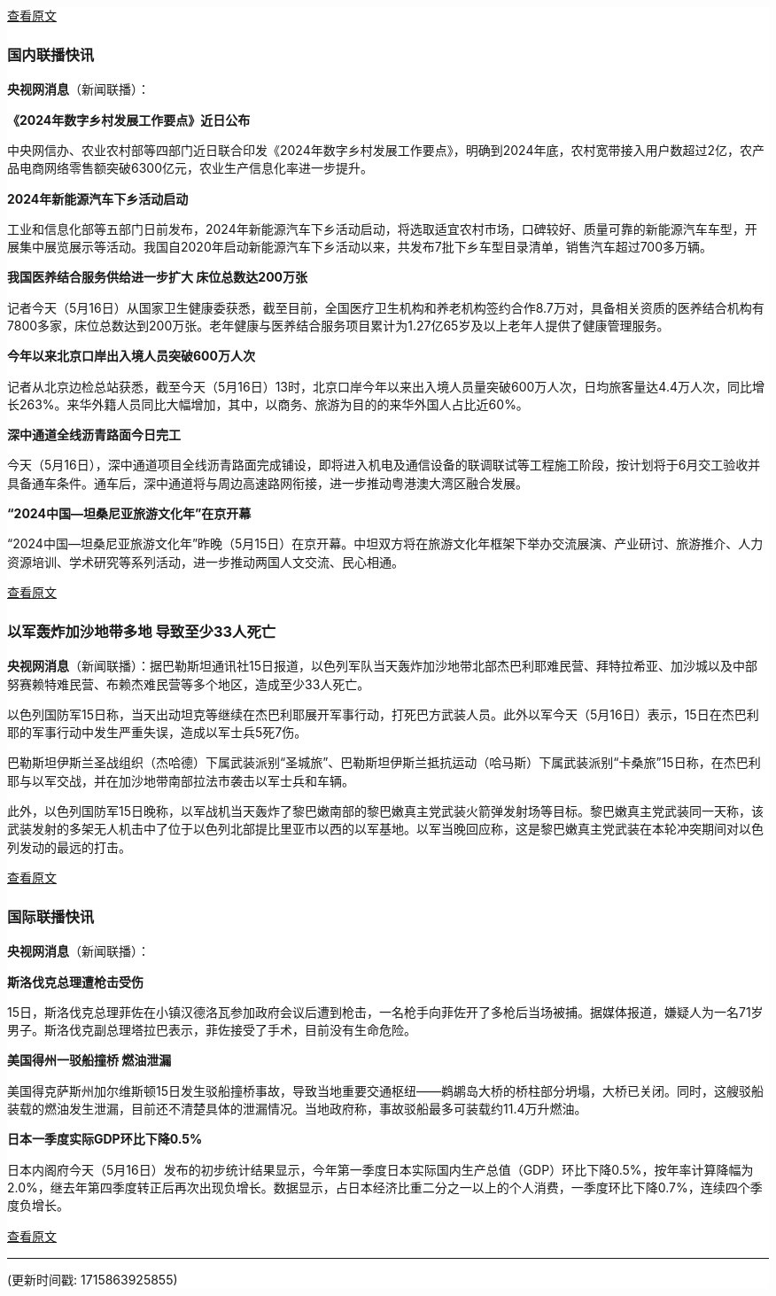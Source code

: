 [查看原文](https://tv.cctv.com/2024/05/16/VIDE7skVYscfNegwsZaOrDF5240516.shtml)

### 国内联播快讯

<p><strong>央视网消息</strong>（新闻联播）：<br></p><p><strong>《2024年数字乡村发展工作要点》近日公布</strong><br></p><p>中央网信办、农业农村部等四部门近日联合印发《2024年数字乡村发展工作要点》，明确到2024年底，农村宽带接入用户数超过2亿，农产品电商网络零售额突破6300亿元，农业生产信息化率进一步提升。<br></p><p><strong>2024年新能源汽车下乡活动启动</strong><br></p><p>工业和信息化部等五部门日前发布，2024年新能源汽车下乡活动启动，将选取适宜农村市场，口碑较好、质量可靠的新能源汽车车型，开展集中展览展示等活动。我国自2020年启动新能源汽车下乡活动以来，共发布7批下乡车型目录清单，销售汽车超过700多万辆。<br></p><p><strong>我国医养结合服务供给进一步扩大 床位总数达200万张</strong><br></p><p>记者今天（5月16日）从国家卫生健康委获悉，截至目前，全国医疗卫生机构和养老机构签约合作8.7万对，具备相关资质的医养结合机构有7800多家，床位总数达到200万张。老年健康与医养结合服务项目累计为1.27亿65岁及以上老年人提供了健康管理服务。<br></p><p><strong>今年以来北京口岸出入境人员突破600万人次</strong><br></p><p>记者从北京边检总站获悉，截至今天（5月16日）13时，北京口岸今年以来出入境人员量突破600万人次，日均旅客量达4.4万人次，同比增长263%。来华外籍人员同比大幅增加，其中，以商务、旅游为目的的来华外国人占比近60%。<br></p><p><strong>深中通道全线沥青路面今日完工</strong><br></p><p>今天（5月16日），深中通道项目全线沥青路面完成铺设，即将进入机电及通信设备的联调联试等工程施工阶段，按计划将于6月交工验收并具备通车条件。通车后，深中通道将与周边高速路网衔接，进一步推动粤港澳大湾区融合发展。<br></p><p><strong>“2024中国—坦桑尼亚旅游文化年”在京开幕</strong><br></p><p>“2024中国—坦桑尼亚旅游文化年”昨晚（5月15日）在京开幕。中坦双方将在旅游文化年框架下举办交流展演、产业研讨、旅游推介、人力资源培训、学术研究等系列活动，进一步推动两国人文交流、民心相通。</p>

[查看原文](https://tv.cctv.com/2024/05/16/VIDEDaK92xEtuCCsuzEIMUe0240516.shtml)

### 以军轰炸加沙地带多地 导致至少33人死亡

<p><strong>央视网消息</strong>（新闻联播）：据巴勒斯坦通讯社15日报道，以色列军队当天轰炸加沙地带北部杰巴利耶难民营、拜特拉希亚、加沙城以及中部努赛赖特难民营、布赖杰难民营等多个地区，造成至少33人死亡。 <br></p><p>以色列国防军15日称，当天出动坦克等继续在杰巴利耶展开军事行动，打死巴方武装人员。此外以军今天（5月16日）表示，15日在杰巴利耶的军事行动中发生严重失误，造成以军士兵5死7伤。 <br></p><p>巴勒斯坦伊斯兰圣战组织（杰哈德）下属武装派别“圣城旅”、巴勒斯坦伊斯兰抵抗运动（哈马斯）下属武装派别“卡桑旅”15日称，在杰巴利耶与以军交战，并在加沙地带南部拉法市袭击以军士兵和车辆。<br></p><p>此外，以色列国防军15日晚称，以军战机当天轰炸了黎巴嫩南部的黎巴嫩真主党武装火箭弹发射场等目标。黎巴嫩真主党武装同一天称，该武装发射的多架无人机击中了位于以色列北部提比里亚市以西的以军基地。以军当晚回应称，这是黎巴嫩真主党武装在本轮冲突期间对以色列发动的最远的打击。</p>

[查看原文](https://tv.cctv.com/2024/05/16/VIDEx316Y0oyd3D3VXTdswtG240516.shtml)

### 国际联播快讯

<p><strong>央视网消息</strong>（新闻联播）：<br></p><p><strong>斯洛伐克总理遭枪击受伤</strong><br></p><p>15日，斯洛伐克总理菲佐在小镇汉德洛瓦参加政府会议后遭到枪击，一名枪手向菲佐开了多枪后当场被捕。据媒体报道，嫌疑人为一名71岁男子。斯洛伐克副总理塔拉巴表示，菲佐接受了手术，目前没有生命危险。<br></p><p><strong>美国得州一驳船撞桥 燃油泄漏</strong><br></p><p>美国得克萨斯州加尔维斯顿15日发生驳船撞桥事故，导致当地重要交通枢纽——鹈鹕岛大桥的桥柱部分坍塌，大桥已关闭。同时，这艘驳船装载的燃油发生泄漏，目前还不清楚具体的泄漏情况。当地政府称，事故驳船最多可装载约11.4万升燃油。<br></p><p><strong>日本一季度实际GDP环比下降0.5%</strong><br></p><p>日本内阁府今天（5月16日）发布的初步统计结果显示，今年第一季度日本实际国内生产总值（GDP）环比下降0.5%，按年率计算降幅为2.0%，继去年第四季度转正后再次出现负增长。数据显示，占日本经济比重二分之一以上的个人消费，一季度环比下降0.7%，连续四个季度负增长。</p>

[查看原文](https://tv.cctv.com/2024/05/16/VIDEYdDtKOQ7npr59y4YS1RQ240516.shtml)



---

(更新时间戳: 1715863925855)

